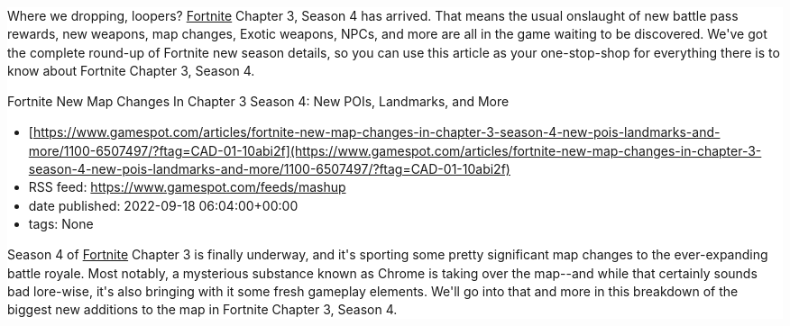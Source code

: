<p dir="ltr">Where we dropping, loopers? <a href="https://www.gamespot.com/games/fortnite/">Fortnite</a> Chapter 3, Season 4 has arrived. That means the usual onslaught of new battle pass rewards, new weapons, map changes, Exotic weapons, NPCs, and more are all in the game waiting to be discovered. We've got the complete round-up of Fortnite new season details, so you can use this article as your one-stop-shop for everything there is to know about Fortnite Chapter 3, Season 4.</p><div><span><str

## Fortnite New Map Changes In Chapter 3 Season 4: New POIs, Landmarks, and More
 - [https://www.gamespot.com/articles/fortnite-new-map-changes-in-chapter-3-season-4-new-pois-landmarks-and-more/1100-6507497/?ftag=CAD-01-10abi2f](https://www.gamespot.com/articles/fortnite-new-map-changes-in-chapter-3-season-4-new-pois-landmarks-and-more/1100-6507497/?ftag=CAD-01-10abi2f)
 - RSS feed: https://www.gamespot.com/feeds/mashup
 - date published: 2022-09-18 06:04:00+00:00
 - tags: None

<p>Season 4 of <a href="https://www.gamespot.com/games/fortnite/">Fortnite</a> Chapter 3 is finally underway, and it's sporting some pretty significant map changes to the ever-expanding battle royale. Most notably, a mysterious substance known as Chrome is taking over the map--and while that certainly sounds bad lore-wise, it's also bringing with it some fresh gameplay elements. We'll go into that and more in this breakdown of the biggest new additions to the map in Fortnite Chapter 3, Season 4.
